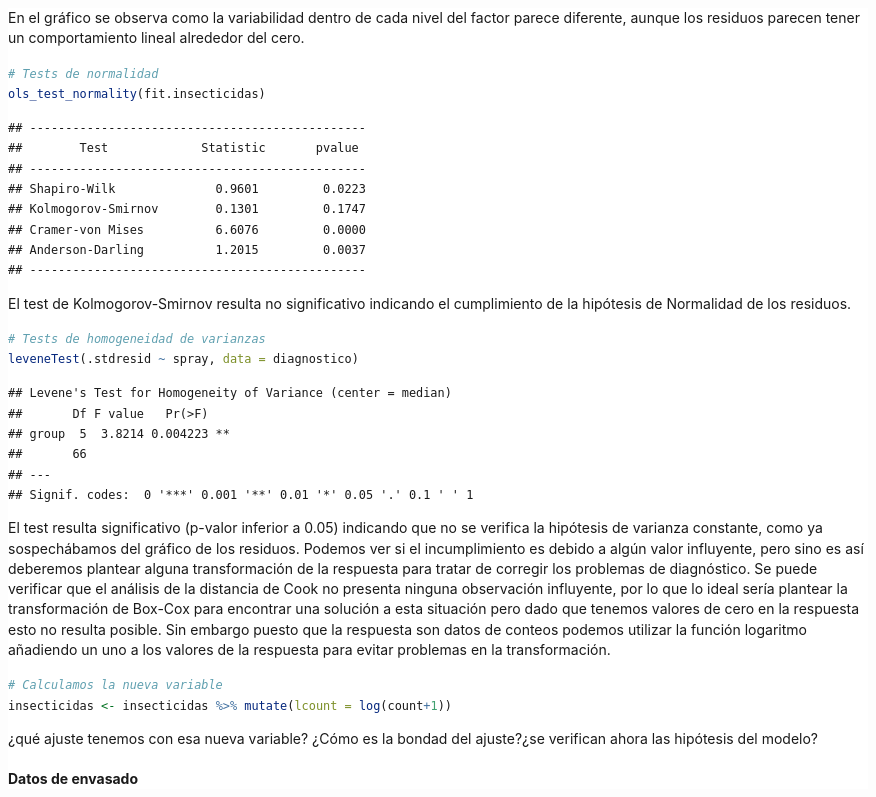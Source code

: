 En el gráfico se observa como la variabilidad dentro de cada nivel del factor parece diferente, aunque los residuos parecen tener un comportamiento lineal alrededor del cero.


```r
# Tests de normalidad
ols_test_normality(fit.insecticidas) 
```

```
## -----------------------------------------------
##        Test             Statistic       pvalue  
## -----------------------------------------------
## Shapiro-Wilk              0.9601         0.0223 
## Kolmogorov-Smirnov        0.1301         0.1747 
## Cramer-von Mises          6.6076         0.0000 
## Anderson-Darling          1.2015         0.0037 
## -----------------------------------------------
```

El test de Kolmogorov-Smirnov resulta no significativo indicando el cumplimiento de la hipótesis de Normalidad de los residuos.


```r
# Tests de homogeneidad de varianzas
leveneTest(.stdresid ~ spray, data = diagnostico) 
```

```
## Levene's Test for Homogeneity of Variance (center = median)
##       Df F value   Pr(>F)   
## group  5  3.8214 0.004223 **
##       66                    
## ---
## Signif. codes:  0 '***' 0.001 '**' 0.01 '*' 0.05 '.' 0.1 ' ' 1
```

El test resulta significativo (p-valor inferior a 0.05) indicando que no se verifica la hipótesis de varianza constante, como ya sospechábamos del gráfico de los residuos. Podemos ver si el incumplimiento es debido a algún valor influyente, pero sino es así deberemos plantear alguna transformación de la respuesta para tratar de corregir los problemas de diagnóstico. Se puede verificar que el análisis de la distancia de Cook no presenta ninguna observación influyente, por lo que lo ideal sería plantear la transformación de Box-Cox para encontrar una solución a esta situación pero dado que tenemos valores de cero en la respuesta esto no resulta posible. Sin embargo puesto que la respuesta son datos de conteos podemos utilizar la función logaritmo añadiendo un uno a los valores de la respuesta para evitar problemas en la transformación.


```r
# Calculamos la nueva variable
insecticidas <- insecticidas %>% mutate(lcount = log(count+1))
```

¿qué ajuste tenemos con esa nueva variable? ¿Cómo es la bondad del ajuste?¿se verifican ahora las hipótesis del modelo?

#### Datos de envasado
